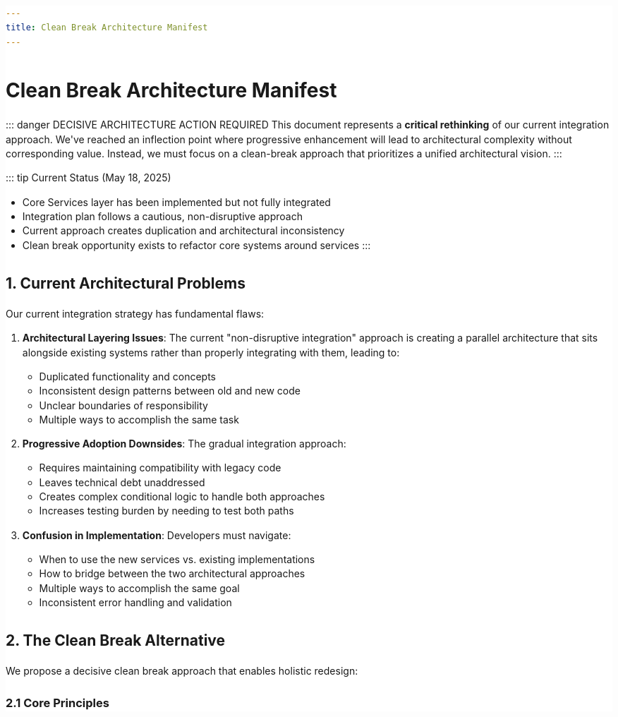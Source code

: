 ```yaml
---
title: Clean Break Architecture Manifest
---
```


# Clean Break Architecture Manifest

::: danger DECISIVE ARCHITECTURE ACTION REQUIRED
This document represents a **critical rethinking** of our current integration approach. We've reached an inflection point where progressive enhancement will lead to architectural complexity without corresponding value. Instead, we must focus on a clean-break approach that prioritizes a unified architectural vision.
:::

::: tip Current Status (May 18, 2025)
- Core Services layer has been implemented but not fully integrated
- Integration plan follows a cautious, non-disruptive approach
- Current approach creates duplication and architectural inconsistency
- Clean break opportunity exists to refactor core systems around services
:::

## 1. Current Architectural Problems

Our current integration strategy has fundamental flaws:

1. **Architectural Layering Issues**: The current "non-disruptive integration" approach is creating a parallel architecture that sits alongside existing systems rather than properly integrating with them, leading to:
   - Duplicated functionality and concepts
   - Inconsistent design patterns between old and new code
   - Unclear boundaries of responsibility
   - Multiple ways to accomplish the same task

2. **Progressive Adoption Downsides**: The gradual integration approach:
   - Requires maintaining compatibility with legacy code
   - Leaves technical debt unaddressed
   - Creates complex conditional logic to handle both approaches
   - Increases testing burden by needing to test both paths

3. **Confusion in Implementation**: Developers must navigate:
   - When to use the new services vs. existing implementations
   - How to bridge between the two architectural approaches
   - Multiple ways to accomplish the same goal
   - Inconsistent error handling and validation

## 2. The Clean Break Alternative

We propose a decisive clean break approach that enables holistic redesign:

### 2.1 Core Principles
